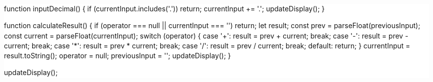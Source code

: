 function inputDecimal() {
    if (currentInput.includes('.')) return;
    currentInput += '.';
    updateDisplay();
}

function calculateResult() {
    if (operator === null || currentInput === '') return;
    let result;
    const prev = parseFloat(previousInput);
    const current = parseFloat(currentInput);
    switch (operator) {
        case '+':
            result = prev + current;
            break;
        case '-':
            result = prev - current;
            break;
        case '*':
            result = prev * current;
            break;
        case '/':
            result = prev / current;
            break;
        default:
            return;
    }
    currentInput = result.toString();
    operator = null;
    previousInput = '';
    updateDisplay();
}

updateDisplay();
